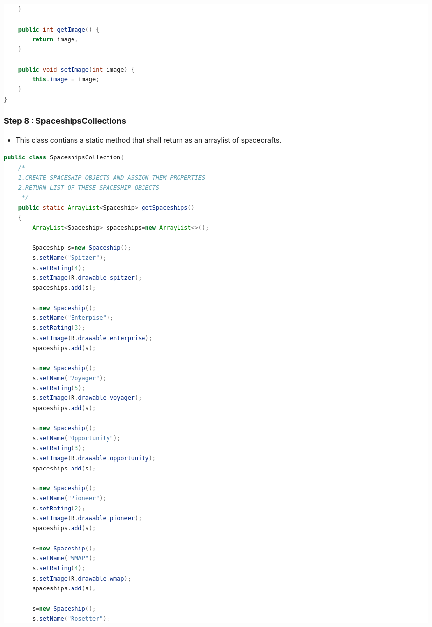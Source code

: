```java
    }

    public int getImage() {
        return image;
    }

    public void setImage(int image) {
        this.image = image;
    }
}
```

### Step 8 : SpaceshipsCollections

- This class contians a static method that shall return as an arraylist of spacecrafts.

```java
public class SpaceshipsCollection{
    /*
    1.CREATE SPACESHIP OBJECTS AND ASSIGN THEM PROPERTIES
    2.RETURN LIST OF THESE SPACESHIP OBJECTS
     */
    public static ArrayList<Spaceship> getSpaceships()
    {
        ArrayList<Spaceship> spaceships=new ArrayList<>();

        Spaceship s=new Spaceship();
        s.setName("Spitzer");
        s.setRating(4);
        s.setImage(R.drawable.spitzer);
        spaceships.add(s);

        s=new Spaceship();
        s.setName("Enterpise");
        s.setRating(3);
        s.setImage(R.drawable.enterprise);
        spaceships.add(s);

        s=new Spaceship();
        s.setName("Voyager");
        s.setRating(5);
        s.setImage(R.drawable.voyager);
        spaceships.add(s);

        s=new Spaceship();
        s.setName("Opportunity");
        s.setRating(3);
        s.setImage(R.drawable.opportunity);
        spaceships.add(s);

        s=new Spaceship();
        s.setName("Pioneer");
        s.setRating(2);
        s.setImage(R.drawable.pioneer);
        spaceships.add(s);

        s=new Spaceship();
        s.setName("WMAP");
        s.setRating(4);
        s.setImage(R.drawable.wmap);
        spaceships.add(s);

        s=new Spaceship();
        s.setName("Rosetter");
```